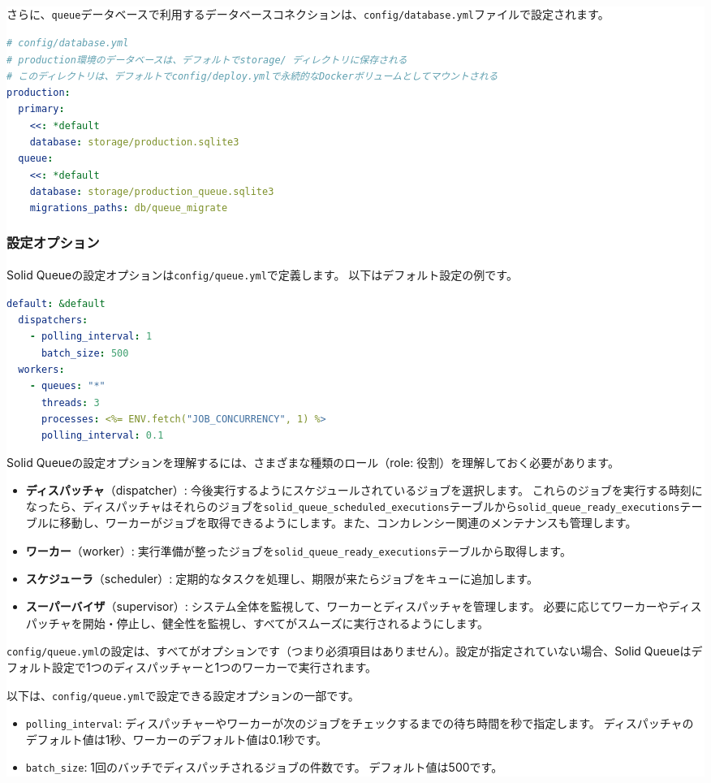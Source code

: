 さらに、`queue`データベースで利用するデータベースコネクションは、`config/database.yml`ファイルで設定されます。

```yaml
# config/database.yml
# production環境のデータベースは、デフォルトでstorage/ ディレクトリに保存される
# このディレクトリは、デフォルトでconfig/deploy.ymlで永続的なDockerボリュームとしてマウントされる
production:
  primary:
    <<: *default
    database: storage/production.sqlite3
  queue:
    <<: *default
    database: storage/production_queue.sqlite3
    migrations_paths: db/queue_migrate
```

### 設定オプション

Solid Queueの設定オプションは`config/queue.yml`で定義します。
以下はデフォルト設定の例です。

```yaml
default: &default
  dispatchers:
    - polling_interval: 1
      batch_size: 500
  workers:
    - queues: "*"
      threads: 3
      processes: <%= ENV.fetch("JOB_CONCURRENCY", 1) %>
      polling_interval: 0.1
```

Solid Queueの設定オプションを理解するには、さまざまな種類のロール（role: 役割）を理解しておく必要があります。

- **ディスパッチャ**（dispatcher）: 今後実行するようにスケジュールされているジョブを選択します。
  これらのジョブを実行する時刻になったら、ディスパッチャはそれらのジョブを`solid_queue_scheduled_executions`テーブルから`solid_queue_ready_executions`テーブルに移動し、ワーカーがジョブを取得できるようにします。また、コンカレンシー関連のメンテナンスも管理します。

- **ワーカー**（worker）: 実行準備が整ったジョブを`solid_queue_ready_executions`テーブルから取得します。

- **スケジューラ**（scheduler）: 定期的なタスクを処理し、期限が来たらジョブをキューに追加します。

- **スーパーバイザ**（supervisor）: システム全体を監視して、ワーカーとディスパッチャを管理します。
  必要に応じてワーカーやディスパッチャを開始・停止し、健全性を監視し、すべてがスムーズに実行されるようにします。

`config/queue.yml`の設定は、すべてがオプションです（つまり必須項目はありません）。設定が指定されていない場合、Solid Queueはデフォルト設定で1つのディスパッチャーと1つのワーカーで実行されます。

以下は、`config/queue.yml`で設定できる設定オプションの一部です。

* `polling_interval`: ディスパッチャーやワーカーが次のジョブをチェックするまでの待ち時間を秒で指定します。
  ディスパッチャのデフォルト値は1秒、ワーカーのデフォルト値は0.1秒です。

* `batch_size`: 1回のバッチでディスパッチされるジョブの件数です。
  デフォルト値は500です。

